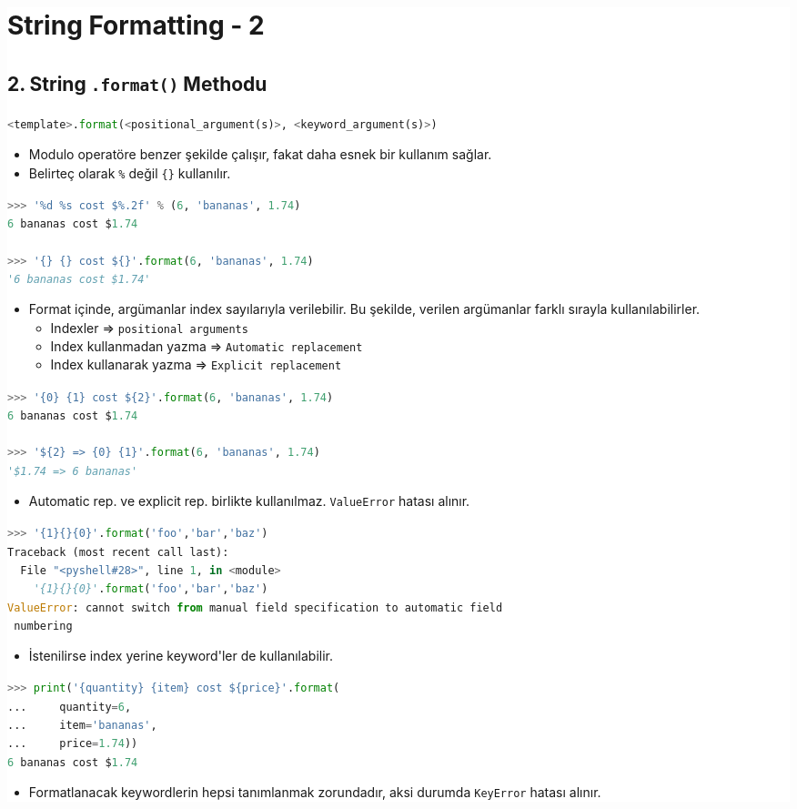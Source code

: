# String Formatting - 2

## 2. String `.format()` Methodu

```python
<template>.format(<positional_argument(s)>, <keyword_argument(s)>)
```

- Modulo operatöre benzer şekilde çalışır, fakat daha esnek bir kullanım sağlar. 
- Belirteç olarak `%` değil `{}` kullanılır.

```python
>>> '%d %s cost $%.2f' % (6, 'bananas', 1.74)
6 bananas cost $1.74

>>> '{} {} cost ${}'.format(6, 'bananas', 1.74)
'6 bananas cost $1.74'
```

- Format içinde, argümanlar index sayılarıyla verilebilir. Bu şekilde, verilen argümanlar farklı sırayla kullanılabilirler.
    - Indexler => `positional arguments`
    - Index kullanmadan yazma => `Automatic replacement`
    - Index kullanarak yazma => `Explicit replacement`

```python
>>> '{0} {1} cost ${2}'.format(6, 'bananas', 1.74)
6 bananas cost $1.74

>>> '${2} => {0} {1}'.format(6, 'bananas', 1.74)
'$1.74 => 6 bananas'
```

- Automatic rep. ve explicit rep. birlikte kullanılmaz. `ValueError` hatası alınır.

```python
>>> '{1}{}{0}'.format('foo','bar','baz')
Traceback (most recent call last):
  File "<pyshell#28>", line 1, in <module>
    '{1}{}{0}'.format('foo','bar','baz')
ValueError: cannot switch from manual field specification to automatic field
 numbering
```

- İstenilirse index yerine keyword'ler de kullanılabilir.

```python
>>> print('{quantity} {item} cost ${price}'.format(
...     quantity=6,
...     item='bananas',
...     price=1.74))
6 bananas cost $1.74
```

- Formatlanacak keywordlerin hepsi tanımlanmak zorundadır, aksi durumda `KeyError` hatası alınır.
